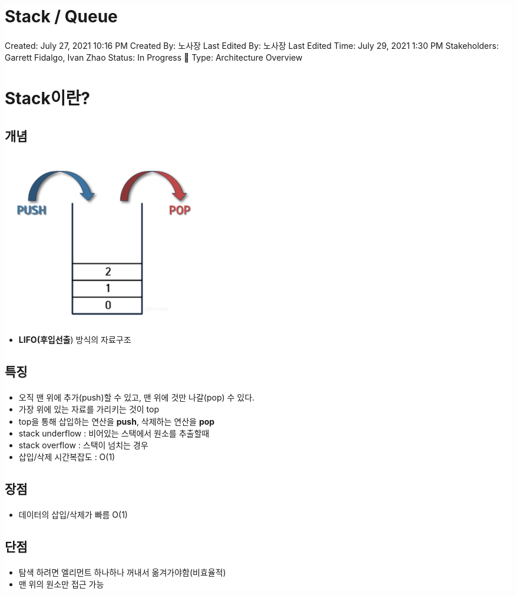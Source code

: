 # Stack / Queue

Created: July 27, 2021 10:16 PM
Created By: 노사장
Last Edited By: 노사장
Last Edited Time: July 29, 2021 1:30 PM
Stakeholders: Garrett Fidalgo, Ivan Zhao
Status: In Progress 🙌
Type: Architecture Overview

# Stack이란?

## 개념

![Stack%20Queue%206b738990c023498092338adef26a973f/%E1%84%89%E1%85%B3%E1%84%8F%E1%85%B3%E1%84%85%E1%85%B5%E1%86%AB%E1%84%89%E1%85%A3%E1%86%BA_2021-07-29_%E1%84%8B%E1%85%A9%E1%84%8C%E1%85%A5%E1%86%AB_12.50.07.png](Stack%20Queue%206b738990c023498092338adef26a973f/%E1%84%89%E1%85%B3%E1%84%8F%E1%85%B3%E1%84%85%E1%85%B5%E1%86%AB%E1%84%89%E1%85%A3%E1%86%BA_2021-07-29_%E1%84%8B%E1%85%A9%E1%84%8C%E1%85%A5%E1%86%AB_12.50.07.png)

- **LIFO(후입선출**) 방식의 자료구조

## 특징

- 오직 맨 위에 추가(push)할 수 있고, 맨 위에 것만 나갈(pop) 수 있다.
- 가장 위에 있는 자료를 가리키는 것이 top
- top을 통해 삽입하는 연산을 **push**, 삭제하는 연산을 **pop**
- stack underflow : 비어있는 스택에서 원소를 추출할때
- stack overflow : 스택이 넘치는 경우
- 삽입/삭제 시간복잡도 : O(1)

## 장점

- 데이터의 삽입/삭제가 빠름 O(1)

## 단점

- 탐색 하려면 엘리먼트 하나하나 꺼내서 옮겨가야함(비효율적)
- 맨 위의 원소만 접근 가능
